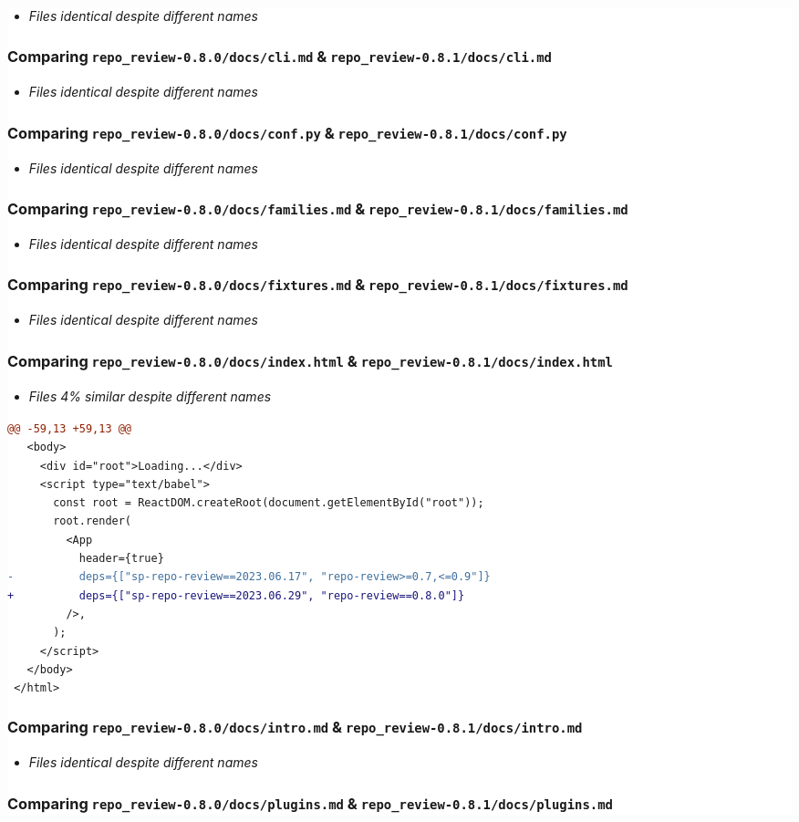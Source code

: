  * *Files identical despite different names*

### Comparing `repo_review-0.8.0/docs/cli.md` & `repo_review-0.8.1/docs/cli.md`

 * *Files identical despite different names*

### Comparing `repo_review-0.8.0/docs/conf.py` & `repo_review-0.8.1/docs/conf.py`

 * *Files identical despite different names*

### Comparing `repo_review-0.8.0/docs/families.md` & `repo_review-0.8.1/docs/families.md`

 * *Files identical despite different names*

### Comparing `repo_review-0.8.0/docs/fixtures.md` & `repo_review-0.8.1/docs/fixtures.md`

 * *Files identical despite different names*

### Comparing `repo_review-0.8.0/docs/index.html` & `repo_review-0.8.1/docs/index.html`

 * *Files 4% similar despite different names*

```diff
@@ -59,13 +59,13 @@
   <body>
     <div id="root">Loading...</div>
     <script type="text/babel">
       const root = ReactDOM.createRoot(document.getElementById("root"));
       root.render(
         <App
           header={true}
-          deps={["sp-repo-review==2023.06.17", "repo-review>=0.7,<=0.9"]}
+          deps={["sp-repo-review==2023.06.29", "repo-review==0.8.0"]}
         />,
       );
     </script>
   </body>
 </html>
```

### Comparing `repo_review-0.8.0/docs/intro.md` & `repo_review-0.8.1/docs/intro.md`

 * *Files identical despite different names*

### Comparing `repo_review-0.8.0/docs/plugins.md` & `repo_review-0.8.1/docs/plugins.md`
